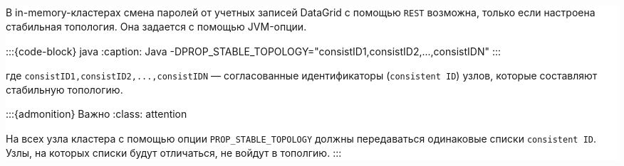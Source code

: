 В in-memory-кластерах смена паролей от учетных записей DataGrid с помощью `REST` возможна, только если настроена стабильная топология. Она задается с помощью JVM-опции.

:::{code-block} java
:caption: Java
-DPROP_STABLE_TOPOLOGY="consistID1,consistID2,...,consistIDN"
:::

где `consistID1,consistID2,...,consistIDN` — согласованные идентификаторы (`consistent ID`) узлов, которые составляют стабильную топологию.

:::{admonition} Важно
:class: attention

На всех узла кластера с помощью опции `PROP_STABLE_TOPOLOGY` должны передаваться одинаковые списки `consistent ID`. Узлы, на которых списки будут отличаться, не войдут в тополгию.
:::